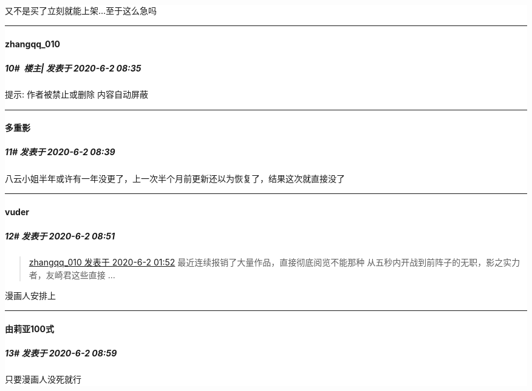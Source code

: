


又不是买了立刻就能上架...至于这么急吗







-----

####  zhangqq_010  
##### 10#         楼主| 发表于 2020-6-2 08:35

提示: 作者被禁止或删除 内容自动屏蔽



-----

####  多重影  
##### 11#       发表于 2020-6-2 08:39




八云小姐半年或许有一年没更了，上一次半个月前更新还以为恢复了，结果这次就直接没了







-----

####  vuder  
##### 12#       发表于 2020-6-2 08:51



<blockquote><a href="httphttps://bbs.saraba1st.com/2b/forum.php?mod=redirect&amp;goto=findpost&amp;pid=47645153&amp;ptid=1939084" target="_blank">zhangqq_010 发表于 2020-6-2 01:52</a>
最近连续报销了大量作品，直接彻底阅览不能那种
从五秒内开战到前阵子的无职，影之实力者，友崎君这些直接 ...</blockquote>
漫画人安排上







-----

####  由莉亚100式  
##### 13#       发表于 2020-6-2 08:59




只要漫画人没死就行




